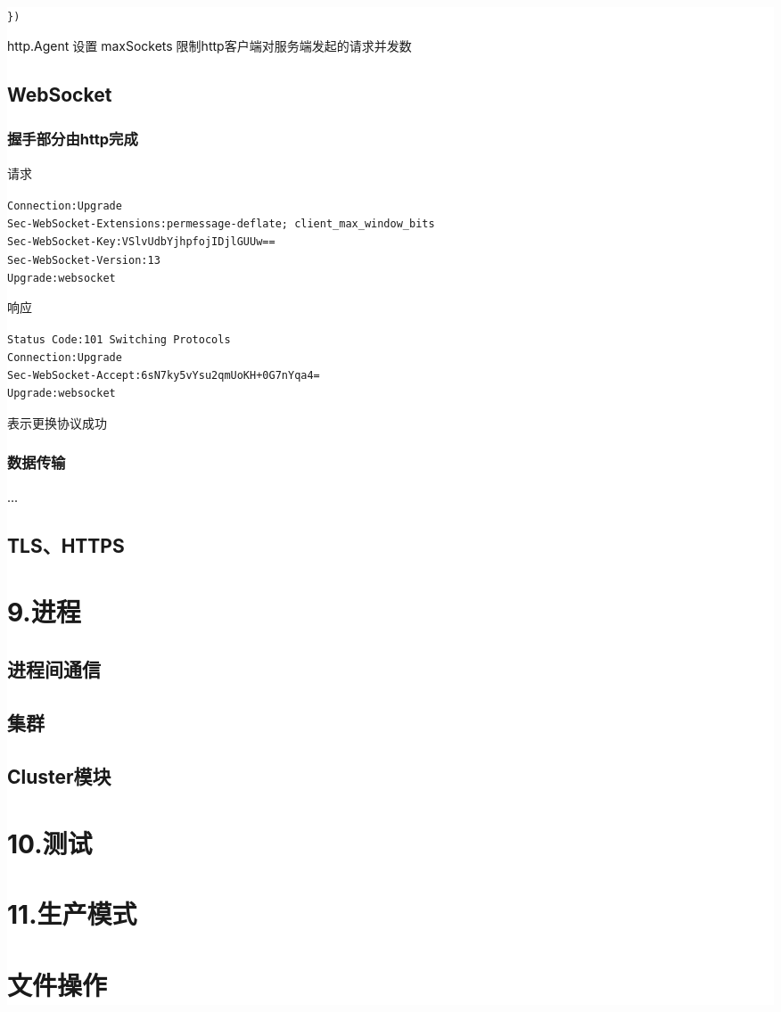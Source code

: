 ```js
})

```

http.Agent 设置 maxSockets 限制http客户端对服务端发起的请求并发数

## WebSocket

### 握手部分由http完成

请求
```
Connection:Upgrade
Sec-WebSocket-Extensions:permessage-deflate; client_max_window_bits
Sec-WebSocket-Key:VSlvUdbYjhpfojIDjlGUUw==
Sec-WebSocket-Version:13
Upgrade:websocket
```
响应
```
Status Code:101 Switching Protocols
Connection:Upgrade
Sec-WebSocket-Accept:6sN7ky5vYsu2qmUoKH+0G7nYqa4=
Upgrade:websocket
```

表示更换协议成功
### 数据传输
...

## TLS、HTTPS

# 9.进程

## 进程间通信

## 集群

## Cluster模块

# 10.测试

##

# 11.生产模式

# 文件操作

